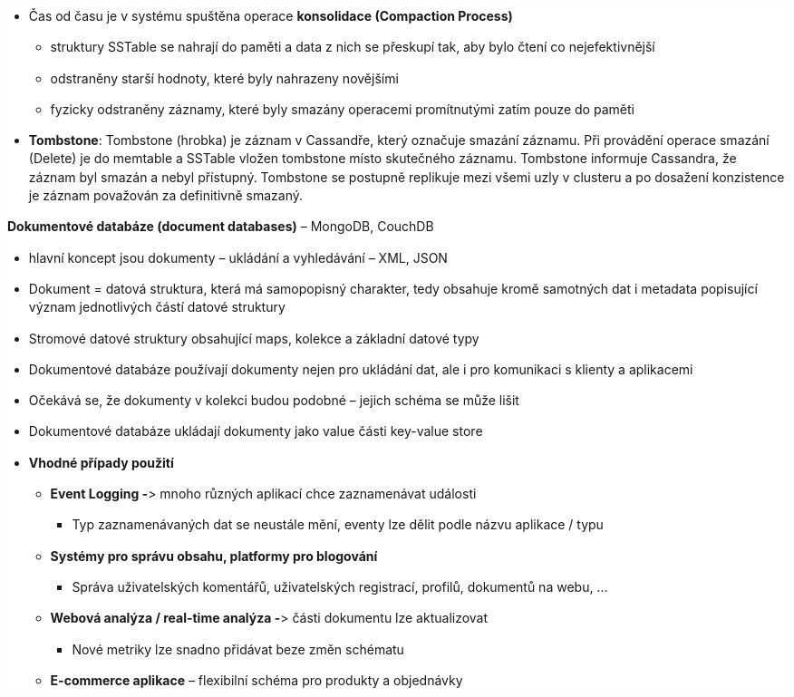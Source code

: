 -   Čas od času je v systému spuštěna operace **konsolidace (Compaction
    Process)**

    -   struktury SSTable se nahrají do paměti a data z nich se přeskupí
        tak, aby bylo čtení co nejefektivnější

    -   odstraněny starší hodnoty, které byly nahrazeny novějšími

    -   fyzicky odstraněny záznamy, které byly smazány operacemi
        promítnutými zatím pouze do paměti

-   **Tombstone**: Tombstone (hrobka) je záznam v Cassandře, který
    označuje smazání záznamu. Při provádění operace smazání (Delete) je
    do memtable a SSTable vložen tombstone místo skutečného záznamu.
    Tombstone informuje Cassandra, že záznam byl smazán a nebyl
    přístupný. Tombstone se postupně replikuje mezi všemi uzly v
    clusteru a po dosažení konzistence je záznam považován za
    definitivně smazaný.

**Dokumentové databáze (document databases)** – MongoDB, CouchDB

-   hlavní koncept jsou dokumenty – ukládání a vyhledávání – XML, JSON

-   Dokument = datová struktura, která má samopopisný charakter, tedy
    obsahuje kromě samotných dat i metadata popisující význam
    jednotlivých částí datové struktury

-   Stromové datové struktury obsahující maps, kolekce a základní datové
    typy

-   Dokumentové databáze používají dokumenty nejen pro ukládání dat, ale
    i pro komunikaci s klienty a aplikacemi

-   Očekává se, že dokumenty v kolekci budou podobné – jejich schéma se
    může lišit

-   Dokumentové databáze ukládají dokumenty jako value části key-value
    store

-   **Vhodné případy použití**

    -   **Event Logging -**&gt; mnoho různých aplikací chce zaznamenávat
        události

        -   Typ zaznamenávaných dat se neustále mění, eventy lze dělit
            podle názvu aplikace / typu

    -   **Systémy pro správu obsahu, platformy pro blogování**

        -   Správa uživatelských komentářů, uživatelských registrací,
            profilů, dokumentů na webu, ...

    -   **Webová analýza / real-time analýza -**&gt; části dokumentu lze
        aktualizovat

        -   Nové metriky lze snadno přidávat beze změn schématu

    -   **E-commerce aplikace** – flexibilní schéma pro produkty a
        objednávky
